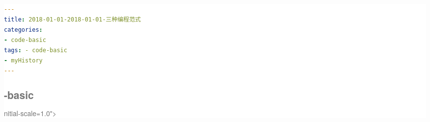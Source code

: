 ```yaml
---
title: 2018-01-01-2018-01-01-三种编程范式
categories:
- code-basic
tags: - code-basic
- myHistory
---
```



-basic
---
nitial-scale=1.0">
    <title>三种编程范式</title>
    <style type="text/css" media="all">
      body {
        margin: 0;
        font-family: "Helvetica Neue", Helvetica, Arial, "Hiragino Sans GB", sans-serif;
        font-size: 14px;
        line-height: 20px;
        color: #777;
        background-color: white;
      }
      .container {
        width: 700px;
        margin-right: auto;
        margin-left: auto;
      }

      .post {
        font-family: Georgia, "Times New Roman", Times, "SimSun", serif;
        position: relative;
        padding: 70px;
        bottom: 0;
        overflow-y: auto;
        font-size: 16px;
        font-weight: normal;
        line-height: 25px;
        color: #515151;
      }

      .post h1{
        font-size: 50px;
        font-weight: 500;
        line-height: 60px;
        margin-bottom: 40px;
        color: inherit;
      }

      .post p {
        margin: 0 0 35px 0;
      }
